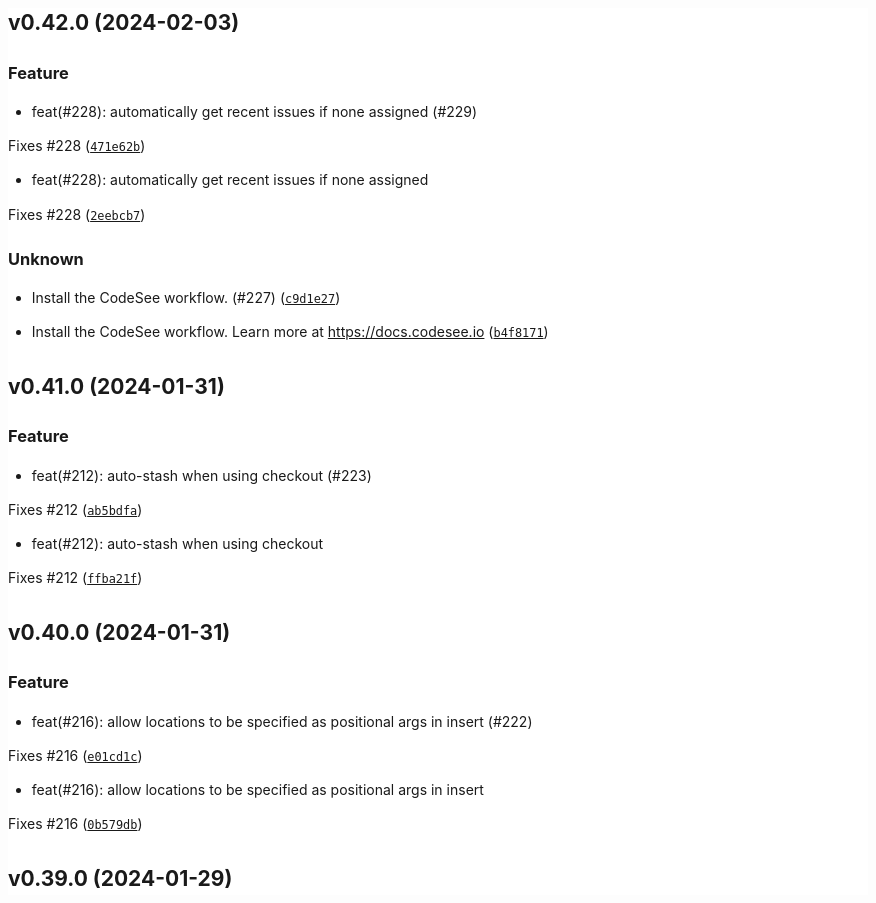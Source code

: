 
## v0.42.0 (2024-02-03)

### Feature

* feat(#228): automatically get recent issues if none assigned (#229)

Fixes #228 ([`471e62b`](https://github.com/MartinBernstorff/lumberman/commit/471e62b082f164347e7514249816ec4a918091cf))

* feat(#228): automatically get recent issues if none assigned

Fixes #228 ([`2eebcb7`](https://github.com/MartinBernstorff/lumberman/commit/2eebcb7557f9891549e55d151ec670f6fc009e06))

### Unknown

* Install the CodeSee workflow. (#227) ([`c9d1e27`](https://github.com/MartinBernstorff/lumberman/commit/c9d1e272b058033d8f42e652566045e283a4aa03))

* Install the CodeSee workflow. Learn more at https://docs.codesee.io ([`b4f8171`](https://github.com/MartinBernstorff/lumberman/commit/b4f8171425c392ead67d95115f8419e6d7256154))


## v0.41.0 (2024-01-31)

### Feature

* feat(#212): auto-stash when using checkout (#223)

Fixes #212 ([`ab5bdfa`](https://github.com/MartinBernstorff/lumberman/commit/ab5bdfa1f2ee391a4f7f1ddfecc36420912c750d))

* feat(#212): auto-stash when using checkout

Fixes #212 ([`ffba21f`](https://github.com/MartinBernstorff/lumberman/commit/ffba21f8da9b2d80bbf5b0151871084f9a40605d))


## v0.40.0 (2024-01-31)

### Feature

* feat(#216): allow locations to be specified as positional args in insert (#222)

Fixes #216 ([`e01cd1c`](https://github.com/MartinBernstorff/lumberman/commit/e01cd1c5eec1b5a628731f9bbe1d891680aa72f2))

* feat(#216): allow locations to be specified as positional args in insert

Fixes #216 ([`0b579db`](https://github.com/MartinBernstorff/lumberman/commit/0b579db2a1d94c2ef2f9928ba1ab2f7f9621f07a))


## v0.39.0 (2024-01-29)
